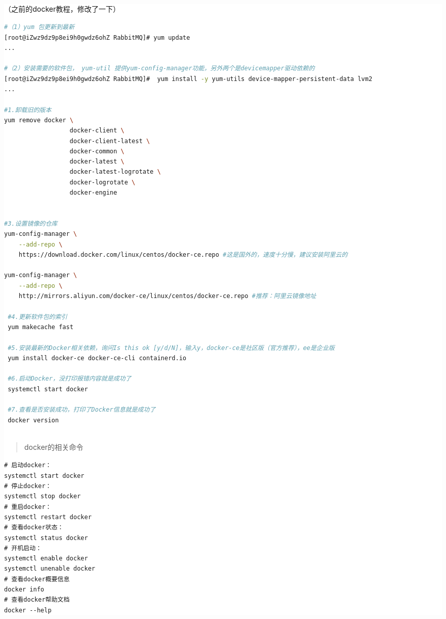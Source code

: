 （之前的docker教程，修改了一下）

```bash
#（1）yum 包更新到最新
[root@iZwz9dz9p8ei9h0gwdz6ohZ RabbitMQ]# yum update
...

#（2）安装需要的软件包， yum-util 提供yum-config-manager功能，另外两个是devicemapper驱动依赖的
[root@iZwz9dz9p8ei9h0gwdz6ohZ RabbitMQ]#  yum install -y yum-utils device-mapper-persistent-data lvm2
...

#1.卸载旧的版本
yum remove docker \
                  docker-client \
                  docker-client-latest \
                  docker-common \
                  docker-latest \
                  docker-latest-logrotate \
                  docker-logrotate \
                  docker-engine


#3.设置镜像的仓库
yum-config-manager \
    --add-repo \
    https://download.docker.com/linux/centos/docker-ce.repo #这是国外的，速度十分慢，建议安装阿里云的
 
yum-config-manager \
    --add-repo \
    http://mirrors.aliyun.com/docker-ce/linux/centos/docker-ce.repo #推荐：阿里云镜像地址
 
 #4.更新软件包的索引
 yum makecache fast
 
 #5.安装最新的Docker相关依赖，询问Is this ok [y/d/N]，输入y，docker-ce是社区版（官方推荐），ee是企业版
 yum install docker-ce docker-ce-cli containerd.io
 
 #6.启动Docker，没打印报错内容就是成功了
 systemctl start docker
 
 #7.查看是否安装成功，打印了Docker信息就是成功了
 docker version
 
```

> docker的相关命令

```
# 启动docker：
systemctl start docker
# 停止docker：
systemctl stop docker
# 重启docker：
systemctl restart docker
# 查看docker状态：
systemctl status docker
# 开机启动：  
systemctl enable docker
systemctl unenable docker
# 查看docker概要信息
docker info
# 查看docker帮助文档
docker --help
```
